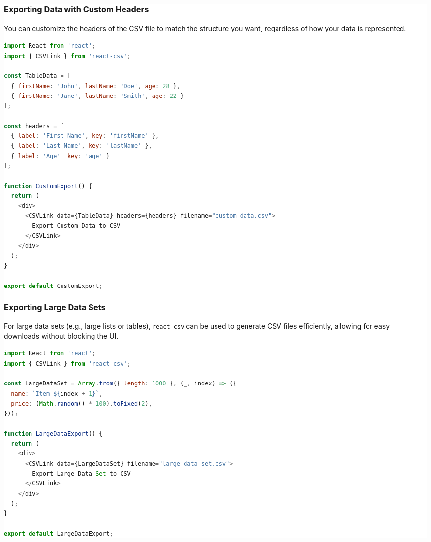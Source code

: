 ### Exporting Data with Custom Headers

You can customize the headers of the CSV file to match the structure you want, regardless of how your data is represented.

```javascript
import React from 'react';
import { CSVLink } from 'react-csv';

const TableData = [
  { firstName: 'John', lastName: 'Doe', age: 28 },
  { firstName: 'Jane', lastName: 'Smith', age: 22 }
];

const headers = [
  { label: 'First Name', key: 'firstName' },
  { label: 'Last Name', key: 'lastName' },
  { label: 'Age', key: 'age' }
];

function CustomExport() {
  return (
    <div>
      <CSVLink data={TableData} headers={headers} filename="custom-data.csv">
        Export Custom Data to CSV
      </CSVLink>
    </div>
  );
}

export default CustomExport;
```

### Exporting Large Data Sets

For large data sets (e.g., large lists or tables), `react-csv` can be used to generate CSV files efficiently, allowing for easy downloads without blocking the UI.

```javascript
import React from 'react';
import { CSVLink } from 'react-csv';

const LargeDataSet = Array.from({ length: 1000 }, (_, index) => ({
  name: `Item ${index + 1}`,
  price: (Math.random() * 100).toFixed(2),
}));

function LargeDataExport() {
  return (
    <div>
      <CSVLink data={LargeDataSet} filename="large-data-set.csv">
        Export Large Data Set to CSV
      </CSVLink>
    </div>
  );
}

export default LargeDataExport;
```

